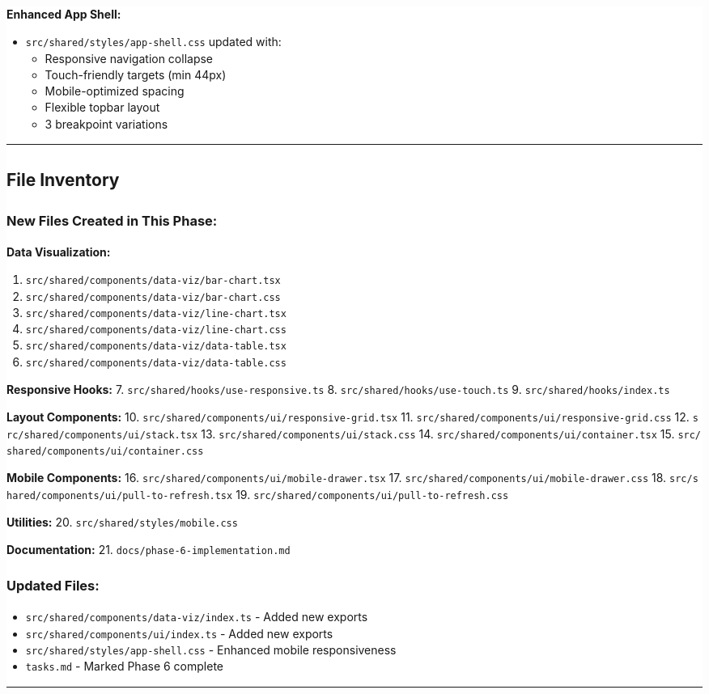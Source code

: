**Enhanced App Shell:**
- `src/shared/styles/app-shell.css` updated with:
  - Responsive navigation collapse
  - Touch-friendly targets (min 44px)
  - Mobile-optimized spacing
  - Flexible topbar layout
  - 3 breakpoint variations

---

## File Inventory

### New Files Created in This Phase:

**Data Visualization:**
1. `src/shared/components/data-viz/bar-chart.tsx`
2. `src/shared/components/data-viz/bar-chart.css`
3. `src/shared/components/data-viz/line-chart.tsx`
4. `src/shared/components/data-viz/line-chart.css`
5. `src/shared/components/data-viz/data-table.tsx`
6. `src/shared/components/data-viz/data-table.css`

**Responsive Hooks:**
7. `src/shared/hooks/use-responsive.ts`
8. `src/shared/hooks/use-touch.ts`
9. `src/shared/hooks/index.ts`

**Layout Components:**
10. `src/shared/components/ui/responsive-grid.tsx`
11. `src/shared/components/ui/responsive-grid.css`
12. `src/shared/components/ui/stack.tsx`
13. `src/shared/components/ui/stack.css`
14. `src/shared/components/ui/container.tsx`
15. `src/shared/components/ui/container.css`

**Mobile Components:**
16. `src/shared/components/ui/mobile-drawer.tsx`
17. `src/shared/components/ui/mobile-drawer.css`
18. `src/shared/components/ui/pull-to-refresh.tsx`
19. `src/shared/components/ui/pull-to-refresh.css`

**Utilities:**
20. `src/shared/styles/mobile.css`

**Documentation:**
21. `docs/phase-6-implementation.md`

### Updated Files:
- `src/shared/components/data-viz/index.ts` - Added new exports
- `src/shared/components/ui/index.ts` - Added new exports
- `src/shared/styles/app-shell.css` - Enhanced mobile responsiveness
- `tasks.md` - Marked Phase 6 complete

---